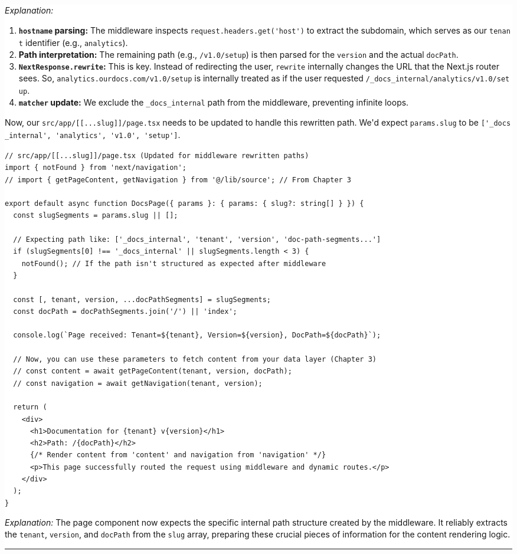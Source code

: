 ```typescript
```
*Explanation:*
1.  **`hostname` parsing:** The middleware inspects `request.headers.get('host')` to extract the subdomain, which serves as our `tenant` identifier (e.g., `analytics`).
2.  **Path interpretation:** The remaining path (e.g., `/v1.0/setup`) is then parsed for the `version` and the actual `docPath`.
3.  **`NextResponse.rewrite`:** This is key. Instead of redirecting the user, `rewrite` internally changes the URL that the Next.js router sees. So, `analytics.ourdocs.com/v1.0/setup` is internally treated as if the user requested `/_docs_internal/analytics/v1.0/setup`.
4.  **`matcher` update:** We exclude the `_docs_internal` path from the middleware, preventing infinite loops.

Now, our `src/app/[[...slug]]/page.tsx` needs to be updated to handle this rewritten path. We'd expect `params.slug` to be `['_docs_internal', 'analytics', 'v1.0', 'setup']`.

```tsx
// src/app/[[...slug]]/page.tsx (Updated for middleware rewritten paths)
import { notFound } from 'next/navigation';
// import { getPageContent, getNavigation } from '@/lib/source'; // From Chapter 3

export default async function DocsPage({ params }: { params: { slug?: string[] } }) {
  const slugSegments = params.slug || [];

  // Expecting path like: ['_docs_internal', 'tenant', 'version', 'doc-path-segments...']
  if (slugSegments[0] !== '_docs_internal' || slugSegments.length < 3) {
    notFound(); // If the path isn't structured as expected after middleware
  }

  const [, tenant, version, ...docPathSegments] = slugSegments;
  const docPath = docPathSegments.join('/') || 'index';

  console.log(`Page received: Tenant=${tenant}, Version=${version}, DocPath=${docPath}`);

  // Now, you can use these parameters to fetch content from your data layer (Chapter 3)
  // const content = await getPageContent(tenant, version, docPath);
  // const navigation = await getNavigation(tenant, version);

  return (
    <div>
      <h1>Documentation for {tenant} v{version}</h1>
      <h2>Path: /{docPath}</h2>
      {/* Render content from 'content' and navigation from 'navigation' */}
      <p>This page successfully routed the request using middleware and dynamic routes.</p>
    </div>
  );
}
```
*Explanation:* The page component now expects the specific internal path structure created by the middleware. It reliably extracts the `tenant`, `version`, and `docPath` from the `slug` array, preparing these crucial pieces of information for the content rendering logic.

---
